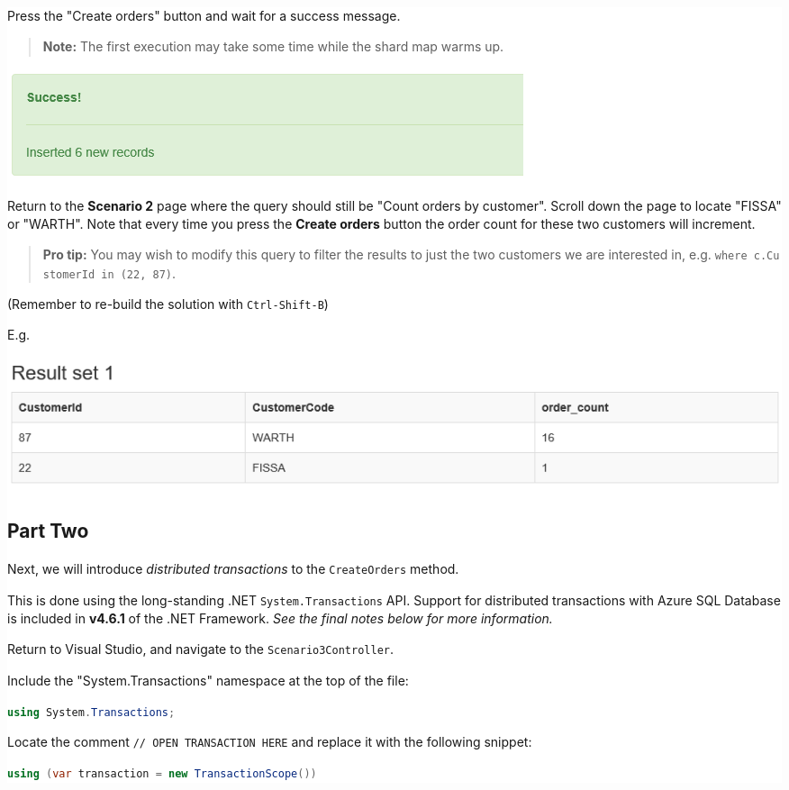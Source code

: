 Press the "Create orders" button and wait for a success message.

> **Note:** The first execution may take some time while the shard map warms up.

![](img/045-scenario-3-create-success.png)

Return to the **Scenario 2** page where the query should still be "Count orders by customer". Scroll down the 
page to locate "FISSA" or "WARTH". Note that every time you press the **Create orders** button the order count
for these two customers will increment.

> **Pro tip:** You may wish to modify this query to filter the results to just the two customers we are
> interested in, e.g. `where c.CustomerId in (22, 87)`.

(Remember to re-build the solution with `Ctrl-Shift-B`)

E.g.

![](img/050-scenario-3-customer-order-count.png)



## Part Two

Next, we will introduce *distributed transactions* to the `CreateOrders` method.

This is done using the long-standing .NET `System.Transactions` API. Support for distributed
transactions with Azure SQL Database is included in **v4.6.1** of the .NET Framework.
_See the final notes below for more information._

Return to Visual Studio, and navigate to the `Scenario3Controller`.

Include the "System.Transactions" namespace at the top of the file:

```csharp
using System.Transactions;
```

Locate the comment `// OPEN TRANSACTION HERE` and replace it with the following snippet:

```csharp
using (var transaction = new TransactionScope())
```
